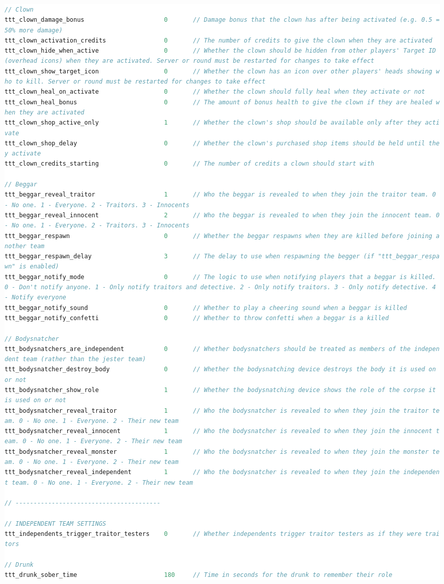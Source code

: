 ```cpp
// Clown
ttt_clown_damage_bonus                      0       // Damage bonus that the clown has after being activated (e.g. 0.5 = 50% more damage)
ttt_clown_activation_credits                0       // The number of credits to give the clown when they are activated
ttt_clown_hide_when_active                  0       // Whether the clown should be hidden from other players' Target ID (overhead icons) when they are activated. Server or round must be restarted for changes to take effect
ttt_clown_show_target_icon                  0       // Whether the clown has an icon over other players' heads showing who to kill. Server or round must be restarted for changes to take effect
ttt_clown_heal_on_activate                  0       // Whether the clown should fully heal when they activate or not
ttt_clown_heal_bonus                        0       // The amount of bonus health to give the clown if they are healed when they are activated
ttt_clown_shop_active_only                  1       // Whether the clown's shop should be available only after they activate
ttt_clown_shop_delay                        0       // Whether the clown's purchased shop items should be held until they activate
ttt_clown_credits_starting                  0       // The number of credits a clown should start with

// Beggar
ttt_beggar_reveal_traitor                   1       // Who the beggar is revealed to when they join the traitor team. 0 - No one. 1 - Everyone. 2 - Traitors. 3 - Innocents
ttt_beggar_reveal_innocent                  2       // Who the beggar is revealed to when they join the innocent team. 0 - No one. 1 - Everyone. 2 - Traitors. 3 - Innocents
ttt_beggar_respawn                          0       // Whether the beggar respawns when they are killed before joining another team
ttt_beggar_respawn_delay                    3       // The delay to use when respawning the begger (if "ttt_beggar_respawn" is enabled)
ttt_beggar_notify_mode                      0       // The logic to use when notifying players that a beggar is killed. 0 - Don't notify anyone. 1 - Only notify traitors and detective. 2 - Only notify traitors. 3 - Only notify detective. 4 - Notify everyone
ttt_beggar_notify_sound                     0       // Whether to play a cheering sound when a beggar is killed
ttt_beggar_notify_confetti                  0       // Whether to throw confetti when a beggar is a killed

// Bodysnatcher
ttt_bodysnatchers_are_independent           0       // Whether bodysnatchers should be treated as members of the independent team (rather than the jester team)
ttt_bodysnatcher_destroy_body               0       // Whether the bodysnatching device destroys the body it is used on or not
ttt_bodysnatcher_show_role                  1       // Whether the bodysnatching device shows the role of the corpse it is used on or not
ttt_bodysnatcher_reveal_traitor             1       // Who the bodysnatcher is revealed to when they join the traitor team. 0 - No one. 1 - Everyone. 2 - Their new team
ttt_bodysnatcher_reveal_innocent            1       // Who the bodysnatcher is revealed to when they join the innocent team. 0 - No one. 1 - Everyone. 2 - Their new team
ttt_bodysnatcher_reveal_monster             1       // Who the bodysnatcher is revealed to when they join the monster team. 0 - No one. 1 - Everyone. 2 - Their new team
ttt_bodysnatcher_reveal_independent         1       // Who the bodysnatcher is revealed to when they join the independent team. 0 - No one. 1 - Everyone. 2 - Their new team

// ----------------------------------------

// INDEPENDENT TEAM SETTINGS
ttt_independents_trigger_traitor_testers    0       // Whether independents trigger traitor testers as if they were traitors

// Drunk
ttt_drunk_sober_time                        180     // Time in seconds for the drunk to remember their role
```